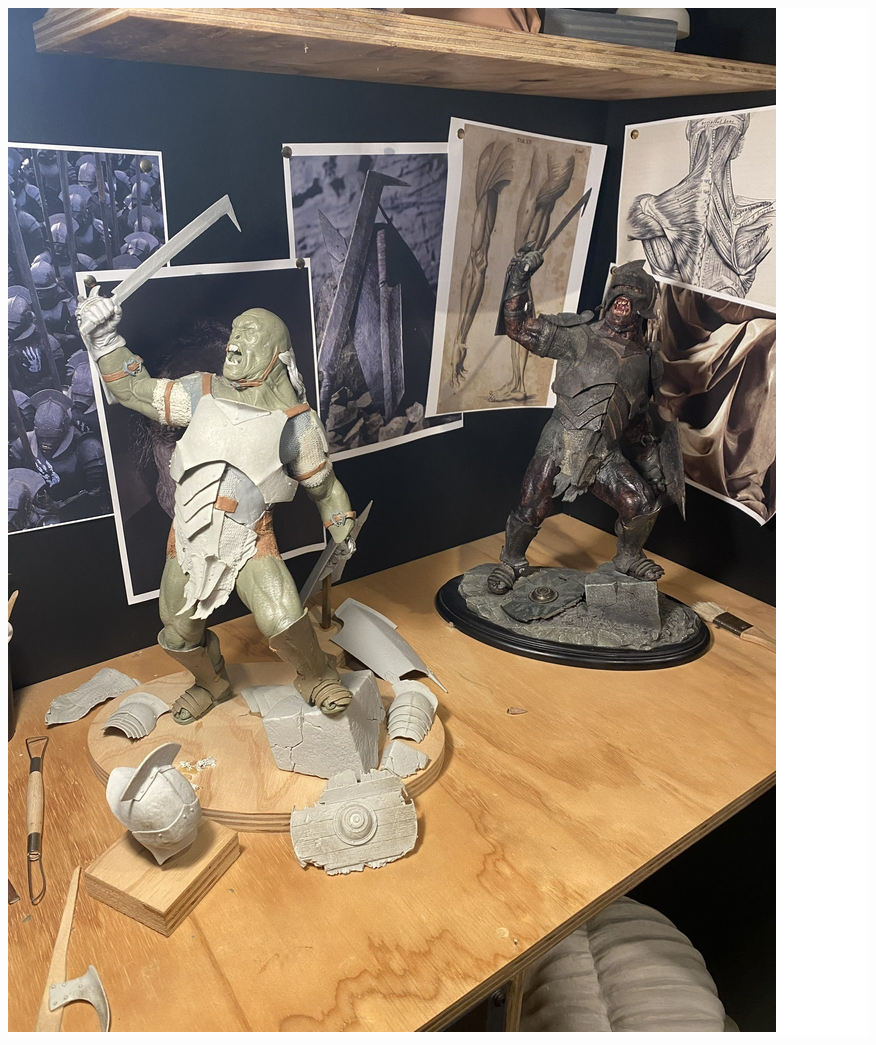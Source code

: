   <img src="new_zealand_1399.jpeg" alt="Two models showing different stages of contruction" class="grid-w33" />